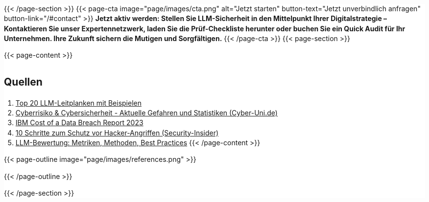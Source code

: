 {{< /page-section >}}
{{< page-cta image="page/images/cta.png" alt="Jetzt starten" button-text="Jetzt unverbindlich anfragen" button-link="/#contact" >}}
**Jetzt aktiv werden: Stellen Sie LLM-Sicherheit in den Mittelpunkt Ihrer Digitalstrategie – Kontaktieren Sie unser Expertennetzwerk, laden Sie die Prüf-Checkliste herunter oder buchen Sie ein Quick Audit für Ihr Unternehmen. Ihre Zukunft sichern die Mutigen und Sorgfältigen.**
{{< /page-cta >}}
{{< page-section >}}

{{< page-content >}}
## Quellen

1. [Top 20 LLM-Leitplanken mit Beispielen](https://www.datacamp.com/de/blog/llm-guardrails)  
2. [Cyberrisiko & Cybersicherheit - Aktuelle Gefahren und Statistiken (Cyber-Uni.de)](https://cyber-uni.de/)  
3. [IBM Cost of a Data Breach Report 2023](https://www.ibm.com/reports/data-breach)  
4. [10 Schritte zum Schutz vor Hacker-Angriffen (Security-Insider)](https://www.security-insider.de/10-schritte-zum-schutz-vor-hacker-angriffen-a-695727/)  
5. [LLM-Bewertung: Metriken, Methoden, Best Practices](https://www.datacamp.com/de/blog/llm-evaluation)
{{< /page-content >}}

{{< page-outline image="page/images/references.png" >}}

{{< /page-outline >}}

{{< /page-section >}}
